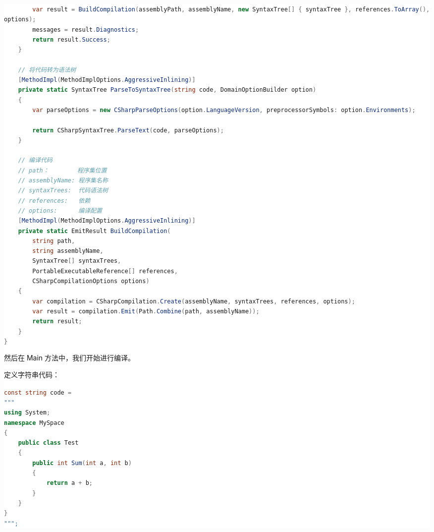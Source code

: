 ```csharp
		var result = BuildCompilation(assemblyPath, assemblyName, new SyntaxTree[] { syntaxTree }, references.ToArray(), options);
		messages = result.Diagnostics;
		return result.Success;
	}

	// 将代码转为语法树  
	[MethodImpl(MethodImplOptions.AggressiveInlining)]
	private static SyntaxTree ParseToSyntaxTree(string code, DomainOptionBuilder option)
	{
		var parseOptions = new CSharpParseOptions(option.LanguageVersion, preprocessorSymbols: option.Environments);

		return CSharpSyntaxTree.ParseText(code, parseOptions);
	}

	// 编译代码 
	// path：        程序集位置
	// assemblyName: 程序集名称
	// syntaxTrees:  代码语法树
	// references:   依赖
	// options:      编译配置
	[MethodImpl(MethodImplOptions.AggressiveInlining)]
	private static EmitResult BuildCompilation(
		string path,
		string assemblyName,
		SyntaxTree[] syntaxTrees,
		PortableExecutableReference[] references,
		CSharpCompilationOptions options)
	{
		var compilation = CSharpCompilation.Create(assemblyName, syntaxTrees, references, options);
		var result = compilation.Emit(Path.Combine(path, assemblyName));
		return result;
	}
}
```





然后在 Main 方法中，我们开始进行编译。

定义字符串代码：

```csharp
const string code =
"""
using System;
namespace MySpace
{
	public class Test
	{
		public int Sum(int a, int b)
		{
			return a + b;
		}
	}
}
""";
```
